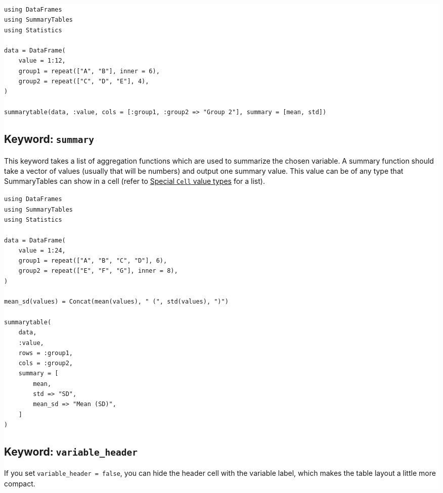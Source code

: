 ```@example
using DataFrames
using SummaryTables
using Statistics

data = DataFrame(
    value = 1:12,
    group1 = repeat(["A", "B"], inner = 6),
    group2 = repeat(["C", "D", "E"], 4),
)

summarytable(data, :value, cols = [:group1, :group2 => "Group 2"], summary = [mean, std])
```


## Keyword: `summary`

This keyword takes a list of aggregation functions which are used to summarize the chosen variable.
A summary function should take a vector of values (usually that will be numbers) and output one summary value.
This value can be of any type that SummaryTables can show in a cell (refer to [Special `Cell` value types](@ref) for a list).

```@example
using DataFrames
using SummaryTables
using Statistics

data = DataFrame(
    value = 1:24,
    group1 = repeat(["A", "B", "C", "D"], 6),
    group2 = repeat(["E", "F", "G"], inner = 8),
)

mean_sd(values) = Concat(mean(values), " (", std(values), ")")

summarytable(
    data,
    :value,
    rows = :group1,
    cols = :group2,
    summary = [
        mean,
        std => "SD",
        mean_sd => "Mean (SD)",
    ]
)
```

## Keyword: `variable_header`

If you set `variable_header = false`, you can hide the header cell with the variable label, which makes the table layout a little more compact.

